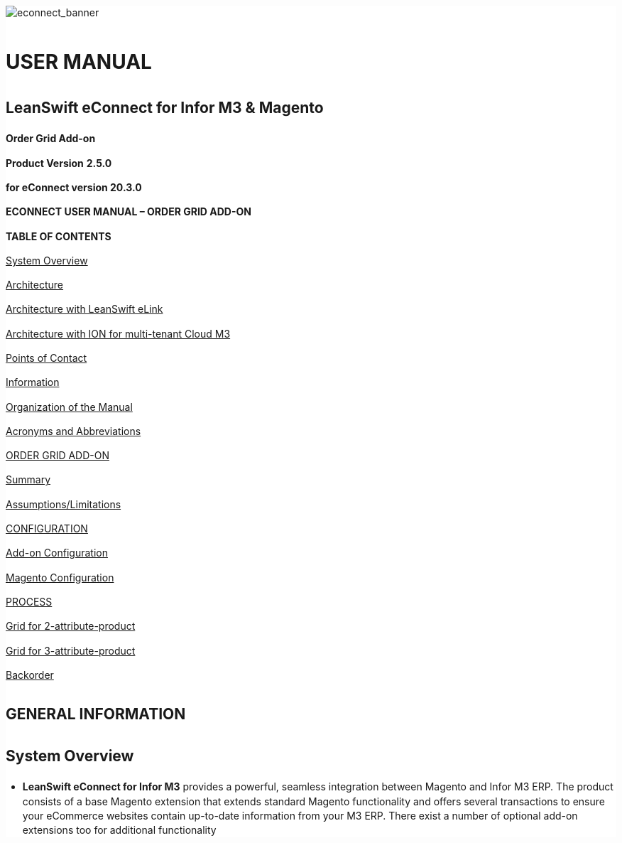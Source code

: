 ![econnect_banner](../../../../../images/banner-econnect-m3.jpg)

# USER MANUAL

## **LeanSwift eConnect for Infor M3 &amp; Magento**

**Order Grid Add-on**

**Product Version**  **2.5.0**

**for eConnect version 20.3.0**

**ECONNECT USER MANUAL – ORDER GRID ADD-ON**


**TABLE OF CONTENTS**


[System Overview](#system-overview)

[Architecture](#architecture)

[Architecture with LeanSwift eLink](#architecture-with-leanswift-elink)

[Architecture with ION for multi-tenant Cloud M3](#architecture-with-ion-for-multi-tenant-cloud-m3)

[Points of Contact](#points-of-contact)

[Information](#information)

[Organization of the Manual](#organization-of-the-manual)

[Acronyms and Abbreviations](#acronyms-and-abbreviations)

[ORDER GRID ADD-ON](#order-grid-add-on)

[Summary](#summary)

[Assumptions/Limitations](#assumptions-limitations)

[CONFIGURATION](#configuration)

[Add-on Configuration](#add-on-configuration)

[Magento Configuration](#magento-configuration)

[PROCESS](#process)

[Grid for 2-attribute-product](#grid-for-2-attribute-product)

[Grid for 3-attribute-product](#grid-for-3-attribute-product)

[Backorder](#backorder)


## GENERAL INFORMATION

## System Overview

- **LeanSwift eConnect for Infor M3** provides a powerful, seamless integration between Magento and Infor M3 ERP. The product consists of a base Magento extension that extends standard Magento functionality and offers several transactions to ensure your eCommerce websites contain up-to-date information from your M3 ERP. There exist a number of optional add-on extensions too for additional functionality

